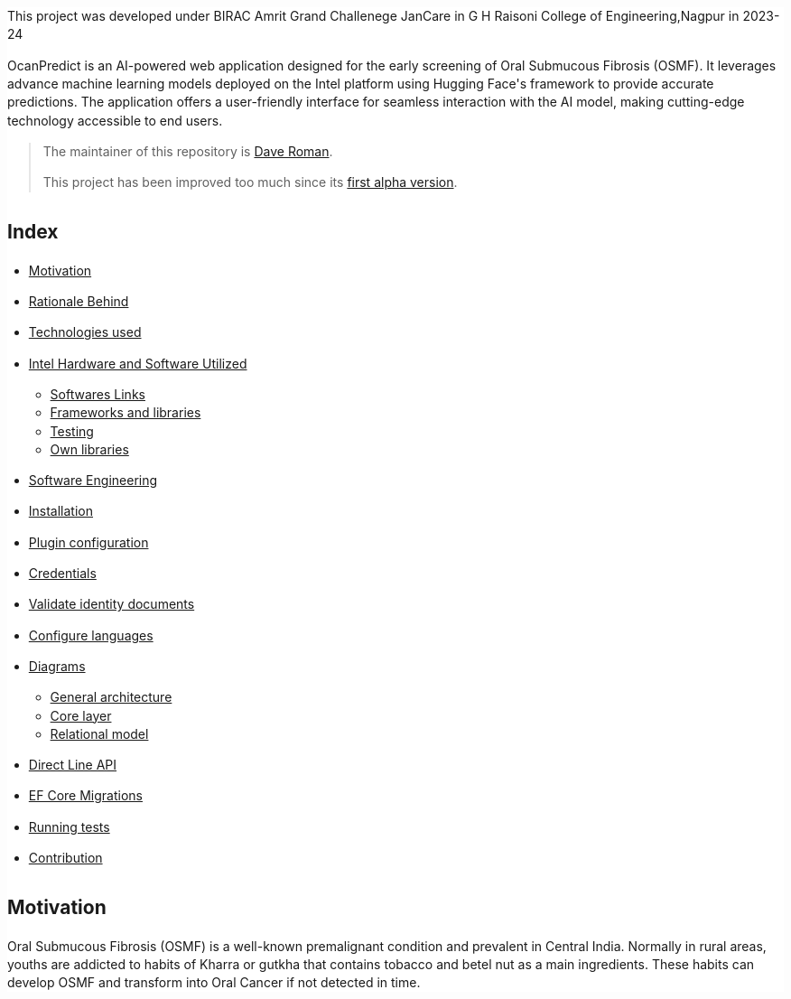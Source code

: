 # 
This project was developed under BIRAC Amrit Grand Challenege JanCare in G H Raisoni College of Engineering,Nagpur in 2023-24

OcanPredict is an AI-powered web application designed for the early screening of Oral Submucous Fibrosis (OSMF).
It leverages advance machine learning models deployed on the Intel platform using Hugging Face's framework to provide accurate predictions.
The application offers a user-friendly interface for seamless interaction with the AI model, 
making cutting-edge technology accessible to end users.

> The maintainer of this repository is [Dave Roman](https://github.com/MrDave1999).
>
> This project has been improved too much since its [first alpha version](https://github.com/DentallApp/back-end/tree/v0.1.0). 

## Index

- [Motivation](#motivations)
- [Rationale Behind](#rationale-behind)
- [Technologies used](#technologies-used)
- [Intel Hardware and Software Utilized](Intel-Hardware-and-Software-Utilized)
  - [Softwares Links](#softwareslinks)
  - [Frameworks and libraries](#frameworks-and-libraries)
  - [Testing](#testing)
  - [Own libraries](#own-libraries)
- [Software Engineering](#software-engineering)
- [Installation](#installation)
- [Plugin configuration](#plugin-configuration)
- [Credentials](#credentials)
- [Validate identity documents](#validate-identity-documents)
- [Configure languages](#configure-languages)
- [Diagrams](#diagrams)
  - [General architecture](#general-architecture)
  - [Core layer](#core-layer)
  - [Relational model](#relational-model)
- [Direct Line API](#direct-line-api)
- [EF Core Migrations](#ef-core-migrations)
- [Running tests](#running-tests)

- [Contribution](#contribution)

## Motivation

Oral Submucous Fibrosis (OSMF) is a well-known premalignant condition and prevalent in Central India. 
Normally in rural areas, youths are addicted to habits of Kharra or gutkha that contains tobacco and 
betel nut as a main ingredients. These habits can develop OSMF and transform into Oral Cancer if not 
detected in time. 
